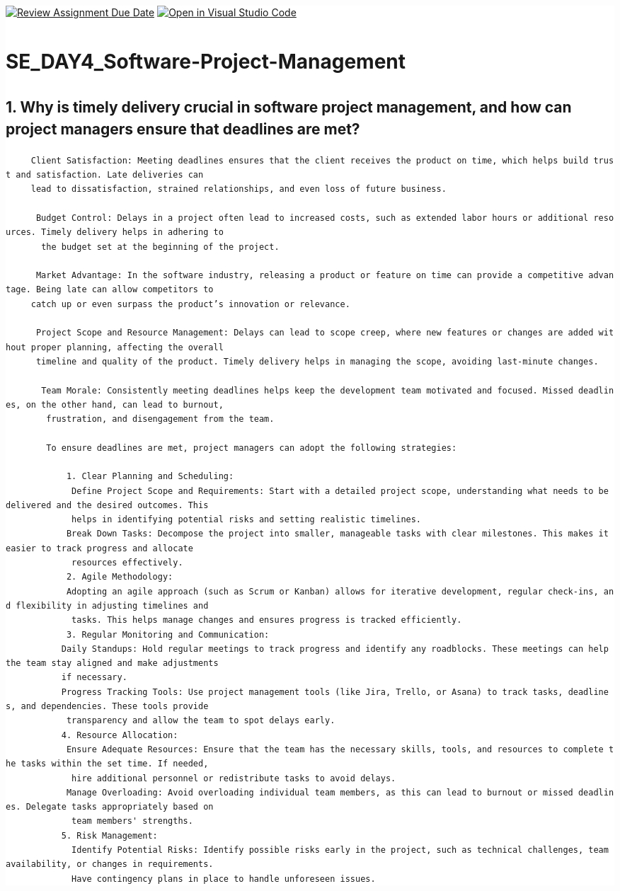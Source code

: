 [![Review Assignment Due Date](https://classroom.github.com/assets/deadline-readme-button-22041afd0340ce965d47ae6ef1cefeee28c7c493a6346c4f15d667ab976d596c.svg)](https://classroom.github.com/a/9pw6JKcu)
[![Open in Visual Studio Code](https://classroom.github.com/assets/open-in-vscode-2e0aaae1b6195c2367325f4f02e2d04e9abb55f0b24a779b69b11b9e10269abc.svg)](https://classroom.github.com/online_ide?assignment_repo_id=18419028&assignment_repo_type=AssignmentRepo)
# SE_DAY4_Software-Project-Management
## 1. Why is timely delivery crucial in software project management, and how can project managers ensure that deadlines are met?

         Client Satisfaction: Meeting deadlines ensures that the client receives the product on time, which helps build trust and satisfaction. Late deliveries can 
         lead to dissatisfaction, strained relationships, and even loss of future business.

          Budget Control: Delays in a project often lead to increased costs, such as extended labor hours or additional resources. Timely delivery helps in adhering to 
           the budget set at the beginning of the project.

          Market Advantage: In the software industry, releasing a product or feature on time can provide a competitive advantage. Being late can allow competitors to 
         catch up or even surpass the product’s innovation or relevance.

          Project Scope and Resource Management: Delays can lead to scope creep, where new features or changes are added without proper planning, affecting the overall 
          timeline and quality of the product. Timely delivery helps in managing the scope, avoiding last-minute changes.

           Team Morale: Consistently meeting deadlines helps keep the development team motivated and focused. Missed deadlines, on the other hand, can lead to burnout, 
            frustration, and disengagement from the team.

            To ensure deadlines are met, project managers can adopt the following strategies:

                1. Clear Planning and Scheduling:
                 Define Project Scope and Requirements: Start with a detailed project scope, understanding what needs to be delivered and the desired outcomes. This 
                 helps in identifying potential risks and setting realistic timelines.
                Break Down Tasks: Decompose the project into smaller, manageable tasks with clear milestones. This makes it easier to track progress and allocate 
                 resources effectively.
                2. Agile Methodology:
                Adopting an agile approach (such as Scrum or Kanban) allows for iterative development, regular check-ins, and flexibility in adjusting timelines and 
                 tasks. This helps manage changes and ensures progress is tracked efficiently.
                3. Regular Monitoring and Communication:
               Daily Standups: Hold regular meetings to track progress and identify any roadblocks. These meetings can help the team stay aligned and make adjustments 
               if necessary.
               Progress Tracking Tools: Use project management tools (like Jira, Trello, or Asana) to track tasks, deadlines, and dependencies. These tools provide 
                transparency and allow the team to spot delays early.
               4. Resource Allocation:
                Ensure Adequate Resources: Ensure that the team has the necessary skills, tools, and resources to complete the tasks within the set time. If needed, 
                 hire additional personnel or redistribute tasks to avoid delays.
                Manage Overloading: Avoid overloading individual team members, as this can lead to burnout or missed deadlines. Delegate tasks appropriately based on 
                 team members' strengths.
               5. Risk Management:
                 Identify Potential Risks: Identify possible risks early in the project, such as technical challenges, team availability, or changes in requirements. 
                 Have contingency plans in place to handle unforeseen issues.